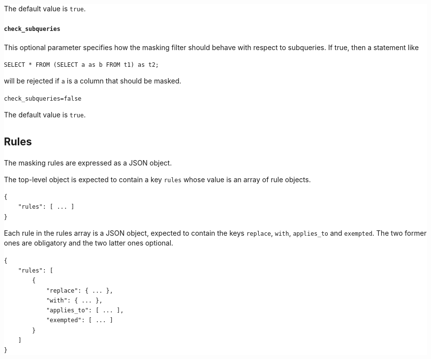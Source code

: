 

The default value is `true`.


#### `check_subqueries`


This optional parameter specifies how the masking filter should
behave with respect to subqueries. If true, then a statement like



```
SELECT * FROM (SELECT a as b FROM t1) as t2;
```



will be rejected if `a` is a column that should be masked.



```
check_subqueries=false
```



The default value is `true`.


## Rules


The masking rules are expressed as a JSON object.


The top-level object is expected to contain a key `rules` whose
value is an array of rule objects.



```
{
    "rules": [ ... ]
}
```



Each rule in the rules array is a JSON object, expected to
contain the keys `replace`, `with`, `applies_to` and
`exempted`. The two former ones are obligatory and the two
latter ones optional.



```
{
    "rules": [
        {
            "replace": { ... },
            "with": { ... },
            "applies_to": [ ... ],
            "exempted": [ ... ]
        }
    ]
}
```
